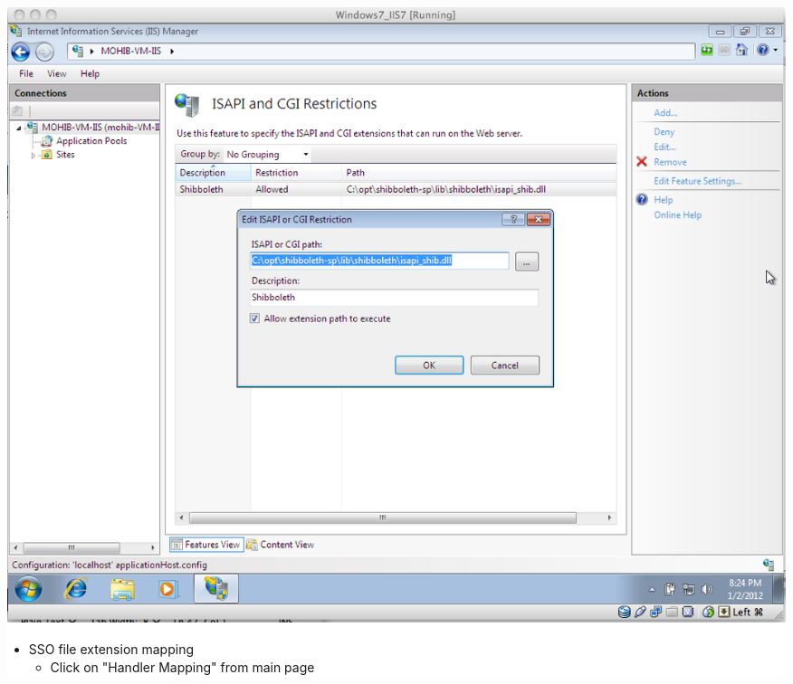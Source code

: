 ![isapi-path](../img/saml-test/isapi-path.png)

- SSO file extension mapping
    - Click on "Handler Mapping" from main page
